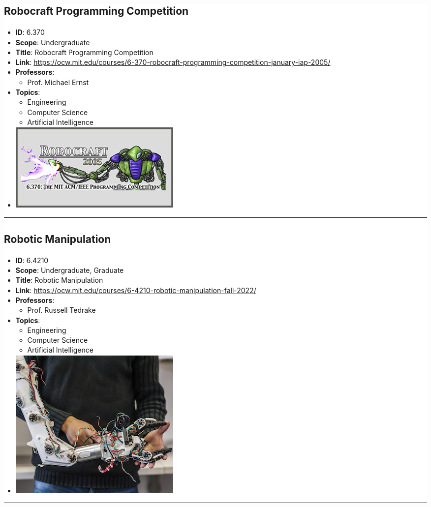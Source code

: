 ## Robocraft Programming Competition

- **ID**: 6.370
- **Scope**: Undergraduate
- **Title**: Robocraft Programming Competition
- **Link**: <https://ocw.mit.edu/courses/6-370-robocraft-programming-competition-january-iap-2005/>
- **Professors**: 
	- Prof. Michael Ernst
- **Topics**: 
	- Engineering
	- Computer Science
	- Artificial Intelligence
- ![Robocraft Programming Competition](./save_files/cb408504b610f76e6a0c7b9b4f4ff2a5_6-370iap05.jpg)

---

## Robotic Manipulation

- **ID**: 6.4210
- **Scope**: Undergraduate, Graduate
- **Title**: Robotic Manipulation
- **Link**: <https://ocw.mit.edu/courses/6-4210-robotic-manipulation-fall-2022/>
- **Professors**: 
	- Prof. Russell Tedrake
- **Topics**: 
	- Engineering
	- Computer Science
	- Artificial Intelligence
- ![Robotic Manipulation](./save_files/6-4210f22.jpeg)

---